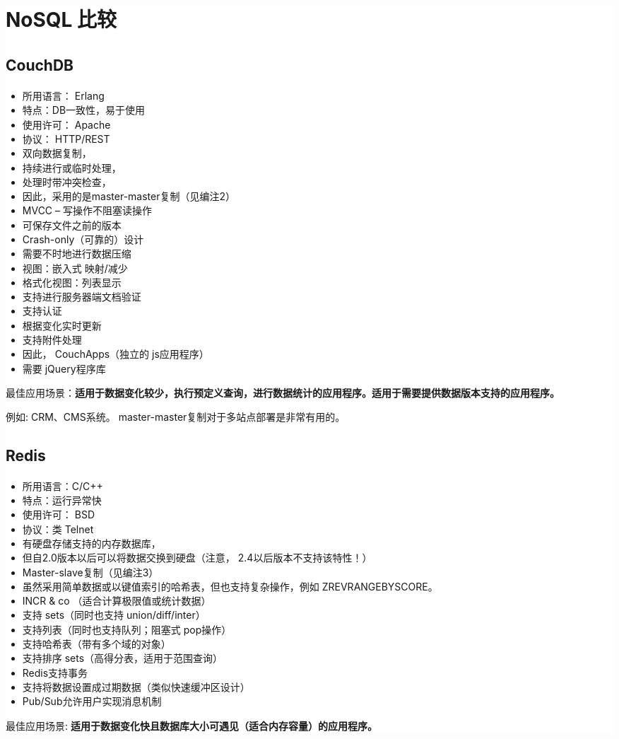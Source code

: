 # NoSQL 比较

## CouchDB

+ 所用语言： Erlang
+ 特点：DB一致性，易于使用
+ 使用许可： Apache
+ 协议： HTTP/REST
+ 双向数据复制，
+ 持续进行或临时处理，
+ 处理时带冲突检查，
+ 因此，采用的是master-master复制（见编注2）
+ MVCC – 写操作不阻塞读操作
+ 可保存文件之前的版本
+ Crash-only（可靠的）设计
+ 需要不时地进行数据压缩
+ 视图：嵌入式 映射/减少
+ 格式化视图：列表显示
+ 支持进行服务器端文档验证
+ 支持认证
+ 根据变化实时更新
+ 支持附件处理
+ 因此， CouchApps（独立的 js应用程序）
+ 需要 jQuery程序库


最佳应用场景：**适用于数据变化较少，执行预定义查询，进行数据统计的应用程序。适用于需要提供数据版本支持的应用程序。**

例如: CRM、CMS系统。 master-master复制对于多站点部署是非常有用的。

## Redis

+ 所用语言：C/C++
+ 特点：运行异常快
+ 使用许可： BSD
+ 协议：类 Telnet
+ 有硬盘存储支持的内存数据库，
+ 但自2.0版本以后可以将数据交换到硬盘（注意， 2.4以后版本不支持该特性！）
+ Master-slave复制（见编注3）
+ 虽然采用简单数据或以键值索引的哈希表，但也支持复杂操作，例如 ZREVRANGEBYSCORE。
+ INCR & co （适合计算极限值或统计数据）
+ 支持 sets（同时也支持 union/diff/inter）
+ 支持列表（同时也支持队列；阻塞式 pop操作）
+ 支持哈希表（带有多个域的对象）
+ 支持排序 sets（高得分表，适用于范围查询）
+ Redis支持事务
+ 支持将数据设置成过期数据（类似快速缓冲区设计）
+ Pub/Sub允许用户实现消息机制

最佳应用场景: **适用于数据变化快且数据库大小可遇见（适合内存容量）的应用程序。**
